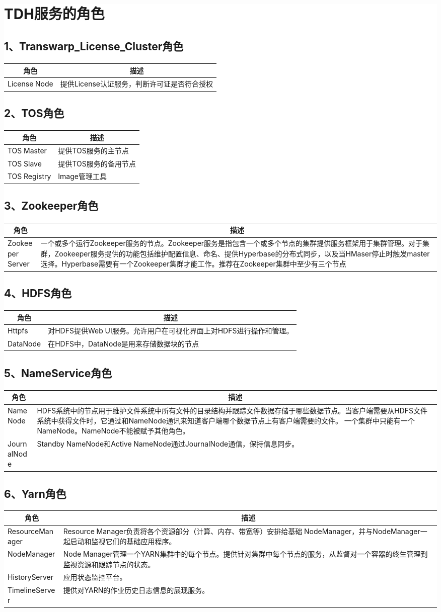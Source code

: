 # TDH服务的角色

## 1、Transwarp_License_Cluster角色

| 角色         | 描述                                        |
| ------------ | ------------------------------------------- |
| License Node | 提供License认证服务，判断许可证是否符合授权 |

## 2、TOS角色

| 角色         | 描述                  |
| ------------ | --------------------- |
| TOS Master   | 提供TOS服务的主节点   |
| TOS Slave    | 提供TOS服务的备用节点 |
| TOS Registry | Image管理工具         |

## 3、Zookeeper角色

| 角色             | 描述                                                         |
| ---------------- | ------------------------------------------------------------ |
| Zookeeper Server | 一个或多个运行Zookeeper服务的节点。Zookeeper服务是指包含一个或多个节点的集群提供服务框架用于集群管理。对于集群，Zookeeper服务提供的功能包括维护配置信息、命名、提供Hyperbase的分布式同步，以及当HMaser停止时触发master选择。Hyperbase需要有一个Zookeeper集群才能工作。推荐在Zookeeper集群中至少有三个节点 |

## 4、HDFS角色

| 角色     | 描述                                                         |
| -------- | ------------------------------------------------------------ |
| Httpfs   | 对HDFS提供Web UI服务。允许用户在可视化界面上对HDFS进行操作和管理。 |
| DataNode | 在HDFS中，DataNode是用来存储数据块的节点                     |

## 5、NameService角色

| 角色        | 描述                                                         |
| ----------- | ------------------------------------------------------------ |
| NameNode    | HDFS系统中的节点用于维护文件系统中所有文件的目录结构并跟踪文件数据存储于哪些数据节点。当客户端需要从HDFS文件系统中获得文件时，它通过和NameNode通讯来知道客户端哪个数据节点上有客户端需要的文件。 一个集群中只能有一个NameNode。NameNode不能被赋予其他角色。 |
| JournalNode | Standby NameNode和Active NameNode通过JournalNode通信，保持信息同步。 |

## 6、Yarn角色

| 角色            | 描述                                                         |
| --------------- | ------------------------------------------------------------ |
| ResourceManager | Resource Manager负责将各个资源部分（计算、内存、带宽等）安排给基础 NodeManager，并与NodeManager一起启动和监视它们的基础应用程序。 |
| NodeManager     | Node Manager管理一个YARN集群中的每个节点。提供针对集群中每个节点的服务，从监督对一个容器的终生管理到监视资源和跟踪节点的状态。 |
| HistoryServer   | 应用状态监控平台。                                           |
| TimelineServer  | 提供对YARN的作业历史日志信息的展现服务。                     |
